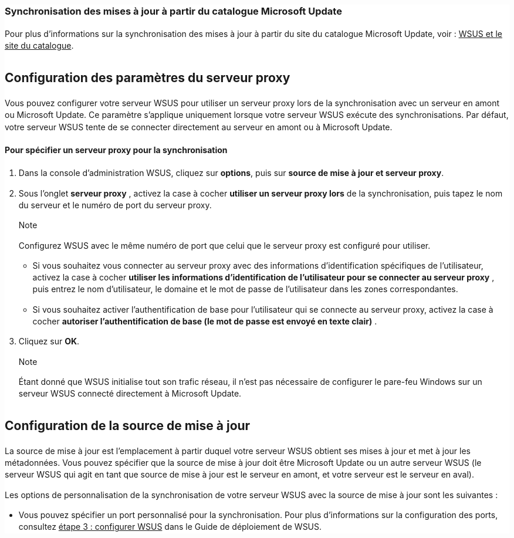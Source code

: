 ### <a name="synchronizing-updates-from-the-microsoft-update-catalog"></a>Synchronisation des mises à jour à partir du catalogue Microsoft Update
Pour plus d’informations sur la synchronisation des mises à jour à partir du site du catalogue Microsoft Update, voir : [WSUS et le site du catalogue](wsus-and-the-catalog-site.md).

## <a name="configuring-proxy-server-settings"></a>Configuration des paramètres du serveur proxy
Vous pouvez configurer votre serveur WSUS pour utiliser un serveur proxy lors de la synchronisation avec un serveur en amont ou Microsoft Update. Ce paramètre s’applique uniquement lorsque votre serveur WSUS exécute des synchronisations. Par défaut, votre serveur WSUS tente de se connecter directement au serveur en amont ou à Microsoft Update.

#### <a name="to-specify-a-proxy-server-for-synchronization"></a>Pour spécifier un serveur proxy pour la synchronisation

1.  Dans la console d’administration WSUS, cliquez sur **options**, puis sur **source de mise à jour et serveur proxy**.

2.  Sous l’onglet **serveur proxy** , activez la case à cocher **utiliser un serveur proxy lors** de la synchronisation, puis tapez le nom du serveur et le numéro de port du serveur proxy.

    > [!NOTE]
    > Configurez WSUS avec le même numéro de port que celui que le serveur proxy est configuré pour utiliser.

    -   Si vous souhaitez vous connecter au serveur proxy avec des informations d’identification spécifiques de l’utilisateur, activez la case à cocher **utiliser les informations d’identification de l’utilisateur pour se connecter au serveur proxy** , puis entrez le nom d’utilisateur, le domaine et le mot de passe de l’utilisateur dans les zones correspondantes.

    -   Si vous souhaitez activer l’authentification de base pour l’utilisateur qui se connecte au serveur proxy, activez la case à cocher **autoriser l’authentification de base (le mot de passe est envoyé en texte clair)** .

3.  Cliquez sur **OK**.

    > [!NOTE]
    > Étant donné que WSUS initialise tout son trafic réseau, il n’est pas nécessaire de configurer le pare-feu Windows sur un serveur WSUS connecté directement à Microsoft Update.

## <a name="configuring-the-update-source"></a>Configuration de la source de mise à jour
La source de mise à jour est l’emplacement à partir duquel votre serveur WSUS obtient ses mises à jour et met à jour les métadonnées. Vous pouvez spécifier que la source de mise à jour doit être Microsoft Update ou un autre serveur WSUS (le serveur WSUS qui agit en tant que source de mise à jour est le serveur en amont, et votre serveur est le serveur en aval).

Les options de personnalisation de la synchronisation de votre serveur WSUS avec la source de mise à jour sont les suivantes :

-   Vous pouvez spécifier un port personnalisé pour la synchronisation. Pour plus d’informations sur la configuration des ports, consultez [étape 3 : configurer WSUS](../deploy/2-configure-wsus.md) dans le Guide de déploiement de WSUS.
